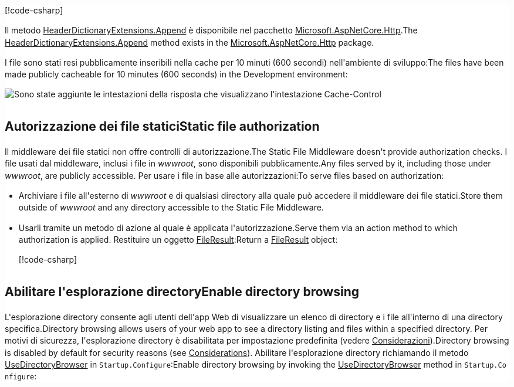 [!code-csharp[](static-files/samples/1x/StartupAddHeader.cs?name=snippet_ConfigureMethod)]

<span data-ttu-id="c9ae3-151">Il metodo [HeaderDictionaryExtensions.Append](/dotnet/api/microsoft.aspnetcore.http.headerdictionaryextensions.append) è disponibile nel pacchetto [Microsoft.AspNetCore.Http](https://www.nuget.org/packages/Microsoft.AspNetCore.Http/).</span><span class="sxs-lookup"><span data-stu-id="c9ae3-151">The [HeaderDictionaryExtensions.Append](/dotnet/api/microsoft.aspnetcore.http.headerdictionaryextensions.append) method exists in the [Microsoft.AspNetCore.Http](https://www.nuget.org/packages/Microsoft.AspNetCore.Http/) package.</span></span>

<span data-ttu-id="c9ae3-152">I file sono stati resi pubblicamente inseribili nella cache per 10 minuti (600 secondi) nell'ambiente di sviluppo:</span><span class="sxs-lookup"><span data-stu-id="c9ae3-152">The files have been made publicly cacheable for 10 minutes (600 seconds) in the Development environment:</span></span>

![Sono state aggiunte le intestazioni della risposta che visualizzano l'intestazione Cache-Control](static-files/_static/add-header.png)

## <a name="static-file-authorization"></a><span data-ttu-id="c9ae3-154">Autorizzazione dei file statici</span><span class="sxs-lookup"><span data-stu-id="c9ae3-154">Static file authorization</span></span>

<span data-ttu-id="c9ae3-155">Il middleware dei file statici non offre controlli di autorizzazione.</span><span class="sxs-lookup"><span data-stu-id="c9ae3-155">The Static File Middleware doesn't provide authorization checks.</span></span> <span data-ttu-id="c9ae3-156">I file usati dal middleware, inclusi i file in *wwwroot*, sono disponibili pubblicamente.</span><span class="sxs-lookup"><span data-stu-id="c9ae3-156">Any files served by it, including those under *wwwroot*, are publicly accessible.</span></span> <span data-ttu-id="c9ae3-157">Per usare i file in base alle autorizzazioni:</span><span class="sxs-lookup"><span data-stu-id="c9ae3-157">To serve files based on authorization:</span></span>

* <span data-ttu-id="c9ae3-158">Archiviare i file all'esterno di *wwwroot* e di qualsiasi directory alla quale può accedere il middleware dei file statici.</span><span class="sxs-lookup"><span data-stu-id="c9ae3-158">Store them outside of *wwwroot* and any directory accessible to the Static File Middleware.</span></span>
* <span data-ttu-id="c9ae3-159">Usarli tramite un metodo di azione al quale è applicata l'autorizzazione.</span><span class="sxs-lookup"><span data-stu-id="c9ae3-159">Serve them via an action method to which authorization is applied.</span></span> <span data-ttu-id="c9ae3-160">Restituire un oggetto [FileResult](/dotnet/api/microsoft.aspnetcore.mvc.fileresult):</span><span class="sxs-lookup"><span data-stu-id="c9ae3-160">Return a [FileResult](/dotnet/api/microsoft.aspnetcore.mvc.fileresult) object:</span></span>

  [!code-csharp[](static-files/samples/1x/Controllers/HomeController.cs?name=snippet_BannerImageAction)]

## <a name="enable-directory-browsing"></a><span data-ttu-id="c9ae3-161">Abilitare l'esplorazione directory</span><span class="sxs-lookup"><span data-stu-id="c9ae3-161">Enable directory browsing</span></span>

<span data-ttu-id="c9ae3-162">L'esplorazione directory consente agli utenti dell'app Web di visualizzare un elenco di directory e i file all'interno di una directory specifica.</span><span class="sxs-lookup"><span data-stu-id="c9ae3-162">Directory browsing allows users of your web app to see a directory listing and files within a specified directory.</span></span> <span data-ttu-id="c9ae3-163">Per motivi di sicurezza, l'esplorazione directory è disabilitata per impostazione predefinita (vedere [Considerazioni](#considerations)).</span><span class="sxs-lookup"><span data-stu-id="c9ae3-163">Directory browsing is disabled by default for security reasons (see [Considerations](#considerations)).</span></span> <span data-ttu-id="c9ae3-164">Abilitare l'esplorazione directory richiamando il metodo [UseDirectoryBrowser](/dotnet/api/microsoft.aspnetcore.builder.directorybrowserextensions.usedirectorybrowser#Microsoft_AspNetCore_Builder_DirectoryBrowserExtensions_UseDirectoryBrowser_Microsoft_AspNetCore_Builder_IApplicationBuilder_Microsoft_AspNetCore_Builder_DirectoryBrowserOptions_) in `Startup.Configure`:</span><span class="sxs-lookup"><span data-stu-id="c9ae3-164">Enable directory browsing by invoking the [UseDirectoryBrowser](/dotnet/api/microsoft.aspnetcore.builder.directorybrowserextensions.usedirectorybrowser#Microsoft_AspNetCore_Builder_DirectoryBrowserExtensions_UseDirectoryBrowser_Microsoft_AspNetCore_Builder_IApplicationBuilder_Microsoft_AspNetCore_Builder_DirectoryBrowserOptions_) method in `Startup.Configure`:</span></span>